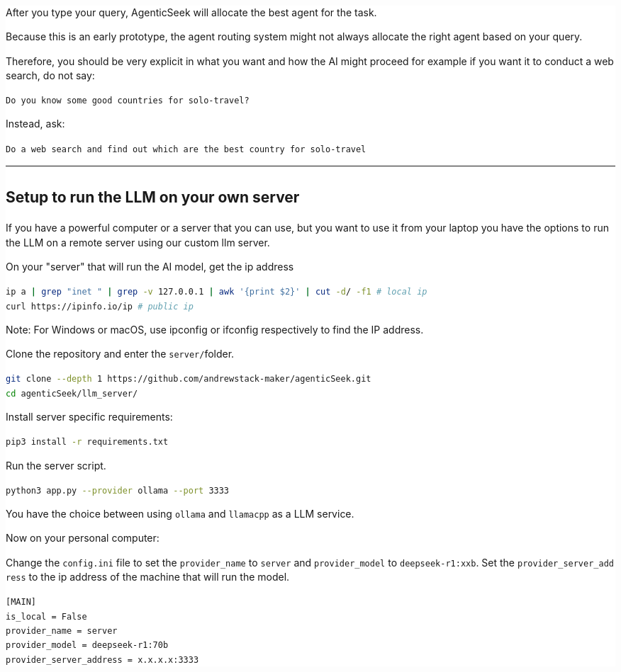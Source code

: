 
After you type your query, AgenticSeek will allocate the best agent for the task.

Because this is an early prototype, the agent routing system might not always allocate the right agent based on your query.

Therefore, you should be very explicit in what you want and how the AI might proceed for example if you want it to conduct a web search, do not say:

`Do you know some good countries for solo-travel?`

Instead, ask:

`Do a web search and find out which are the best country for solo-travel`

---

## **Setup to run the LLM on your own server**  

If you have a powerful computer or a server that you can use, but you want to use it from your laptop you have the options to run the LLM on a remote server using our custom llm server. 

On your "server" that will run the AI model, get the ip address

```sh
ip a | grep "inet " | grep -v 127.0.0.1 | awk '{print $2}' | cut -d/ -f1 # local ip
curl https://ipinfo.io/ip # public ip
```

Note: For Windows or macOS, use ipconfig or ifconfig respectively to find the IP address.

Clone the repository and enter the `server/`folder.


```sh
git clone --depth 1 https://github.com/andrewstack-maker/agenticSeek.git
cd agenticSeek/llm_server/
```

Install server specific requirements:

```sh
pip3 install -r requirements.txt
```

Run the server script.

```sh
python3 app.py --provider ollama --port 3333
```

You have the choice between using `ollama` and `llamacpp` as a LLM service.


Now on your personal computer:

Change the `config.ini` file to set the `provider_name` to `server` and `provider_model` to `deepseek-r1:xxb`.
Set the `provider_server_address` to the ip address of the machine that will run the model.

```sh
[MAIN]
is_local = False
provider_name = server
provider_model = deepseek-r1:70b
provider_server_address = x.x.x.x:3333
```
